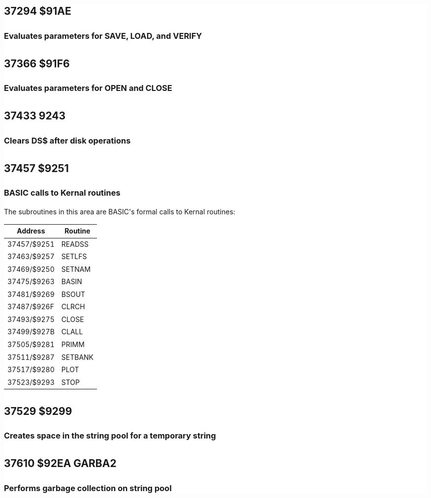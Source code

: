 ## 37294 $91AE <a name="91AE"></a>
### Evaluates parameters for SAVE, LOAD, and VERIFY

## 37366 $91F6 <a name="91F6"></a>
### Evaluates parameters for OPEN and CLOSE

## 37433 9243 <a name="9243"></a>
### Clears DS$ after disk operations

## 37457 $9251 <a name="9251"></a>
### BASIC calls to Kernal routines
The subroutines in this area are BASIC's formal calls to Kernal
routines:

|Address|Routine|
|-|-|
|37457/$9251|READSS|
|37463/$9257|SETLFS|
|37469/$9250|SETNAM|
|37475/$9263|BASIN|
|37481/$9269|BSOUT|
|37487/$926F|CLRCH|
|37493/$9275|CLOSE|
|37499/$927B|CLALL|
|37505/$9281|PRIMM|
|37511/$9287|SETBANK|
|37517/$9280|PLOT|
|37523/$9293|STOP|

## 37529 $9299 <a name="9299"></a>
### Creates space in the string pool for a temporary string

## 37610 $92EA GARBA2 <a name="92EA"></a>
### Performs garbage collection on string pool
